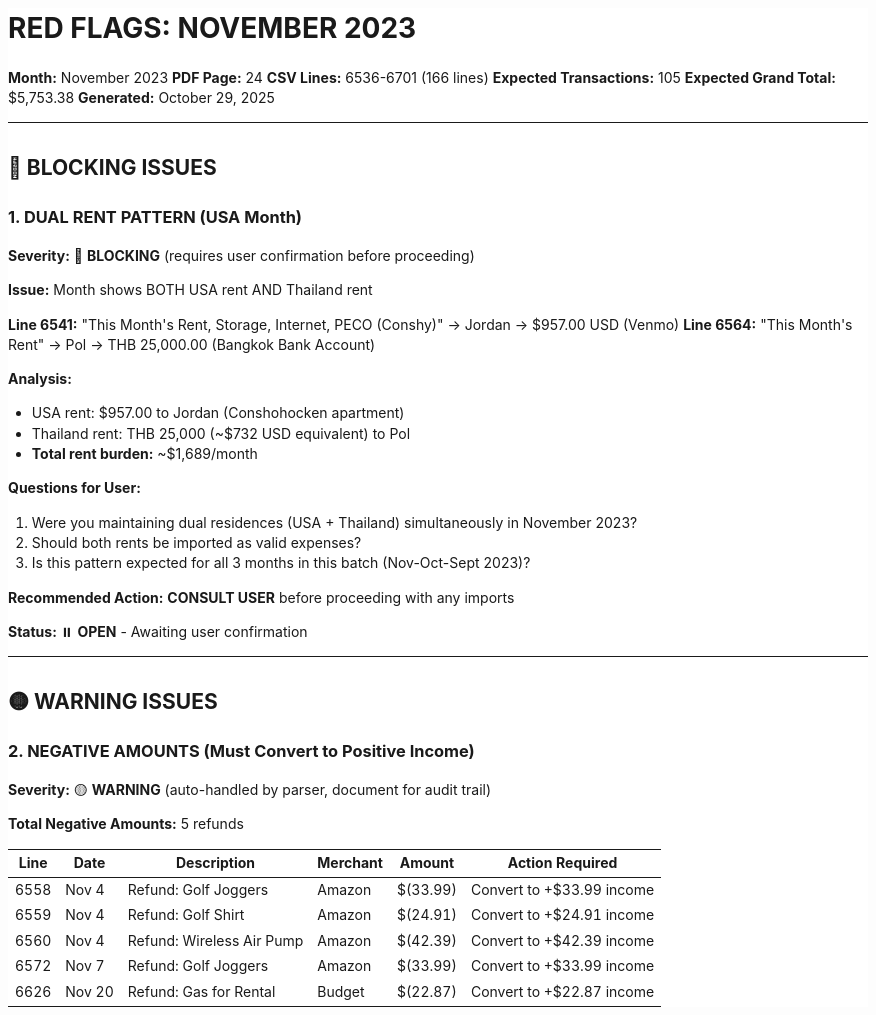 # RED FLAGS: NOVEMBER 2023

**Month:** November 2023
**PDF Page:** 24
**CSV Lines:** 6536-6701 (166 lines)
**Expected Transactions:** 105
**Expected Grand Total:** $5,753.38
**Generated:** October 29, 2025

---

## 🔴 BLOCKING ISSUES

### 1. DUAL RENT PATTERN (USA Month)

**Severity:** 🔴 **BLOCKING** (requires user confirmation before proceeding)

**Issue:** Month shows BOTH USA rent AND Thailand rent

**Line 6541:** "This Month's Rent, Storage, Internet, PECO (Conshy)" → Jordan → $957.00 USD (Venmo)
**Line 6564:** "This Month's Rent" → Pol → THB 25,000.00 (Bangkok Bank Account)

**Analysis:**
- USA rent: $957.00 to Jordan (Conshohocken apartment)
- Thailand rent: THB 25,000 (~$732 USD equivalent) to Pol
- **Total rent burden:** ~$1,689/month

**Questions for User:**
1. Were you maintaining dual residences (USA + Thailand) simultaneously in November 2023?
2. Should both rents be imported as valid expenses?
3. Is this pattern expected for all 3 months in this batch (Nov-Oct-Sept 2023)?

**Recommended Action:** **CONSULT USER** before proceeding with any imports

**Status:** ⏸️ **OPEN** - Awaiting user confirmation

---

## 🟡 WARNING ISSUES

### 2. NEGATIVE AMOUNTS (Must Convert to Positive Income)

**Severity:** 🟡 **WARNING** (auto-handled by parser, document for audit trail)

**Total Negative Amounts:** 5 refunds

| Line | Date | Description | Merchant | Amount | Action Required |
|------|------|-------------|----------|--------|----------------|
| 6558 | Nov 4 | Refund: Golf Joggers | Amazon | $(33.99) | Convert to +$33.99 income |
| 6559 | Nov 4 | Refund: Golf Shirt | Amazon | $(24.91) | Convert to +$24.91 income |
| 6560 | Nov 4 | Refund: Wireless Air Pump | Amazon | $(42.39) | Convert to +$42.39 income |
| 6572 | Nov 7 | Refund: Golf Joggers | Amazon | $(33.99) | Convert to +$33.99 income |
| 6626 | Nov 20 | Refund: Gas for Rental | Budget | $(22.87) | Convert to +$22.87 income |

